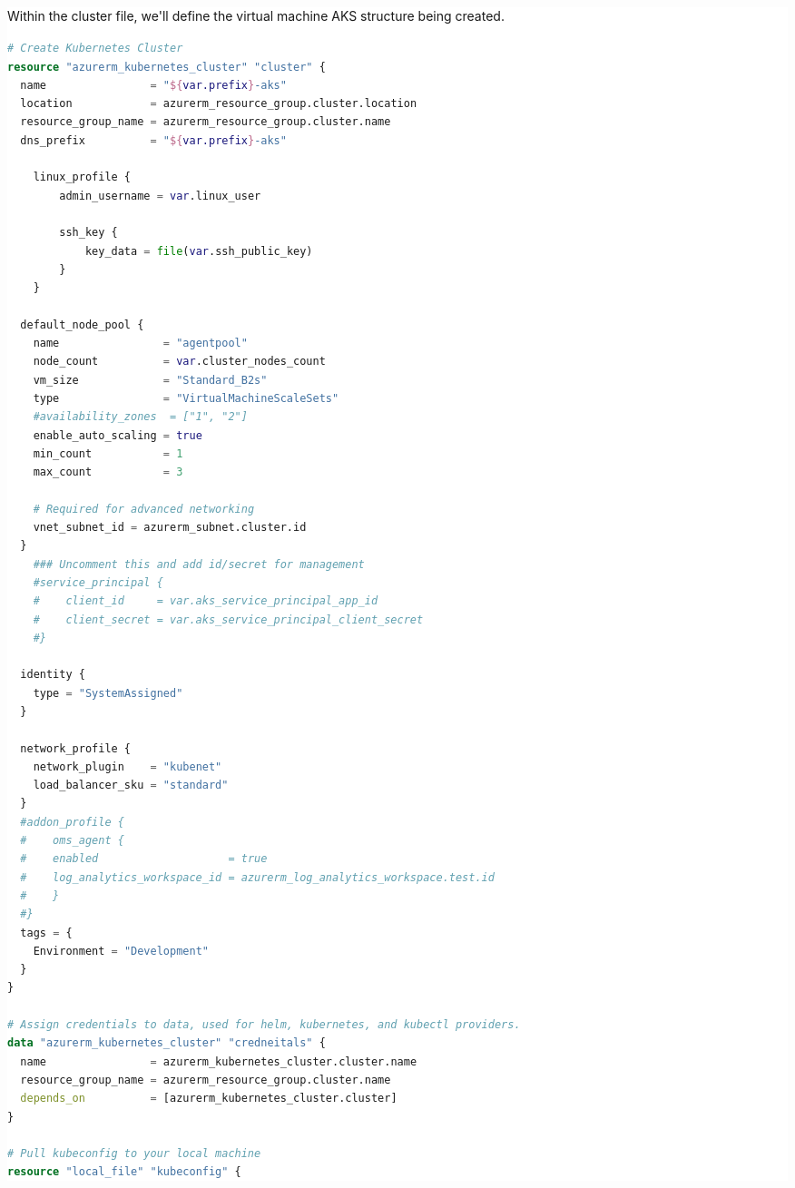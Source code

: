 Within the cluster file, we'll define the virtual machine AKS structure being created. 
```tf
# Create Kubernetes Cluster
resource "azurerm_kubernetes_cluster" "cluster" {
  name                = "${var.prefix}-aks"
  location            = azurerm_resource_group.cluster.location
  resource_group_name = azurerm_resource_group.cluster.name
  dns_prefix          = "${var.prefix}-aks"

    linux_profile {
        admin_username = var.linux_user

        ssh_key {
            key_data = file(var.ssh_public_key)
        }
    }

  default_node_pool {
    name                = "agentpool"
    node_count          = var.cluster_nodes_count
    vm_size             = "Standard_B2s"
    type                = "VirtualMachineScaleSets"
    #availability_zones  = ["1", "2"]
    enable_auto_scaling = true
    min_count           = 1
    max_count           = 3

    # Required for advanced networking
    vnet_subnet_id = azurerm_subnet.cluster.id
  }
    ### Uncomment this and add id/secret for management 
    #service_principal {
    #    client_id     = var.aks_service_principal_app_id
    #    client_secret = var.aks_service_principal_client_secret
    #}

  identity {
    type = "SystemAssigned"
  }

  network_profile {
    network_plugin    = "kubenet"
    load_balancer_sku = "standard"
  }
  #addon_profile {
  #    oms_agent {
  #    enabled                    = true
  #    log_analytics_workspace_id = azurerm_log_analytics_workspace.test.id
  #    }
  #}
  tags = {
    Environment = "Development"
  }
}

# Assign credentials to data, used for helm, kubernetes, and kubectl providers.
data "azurerm_kubernetes_cluster" "credneitals" {
  name                = azurerm_kubernetes_cluster.cluster.name
  resource_group_name = azurerm_resource_group.cluster.name
  depends_on          = [azurerm_kubernetes_cluster.cluster]
}

# Pull kubeconfig to your local machine
resource "local_file" "kubeconfig" {
```